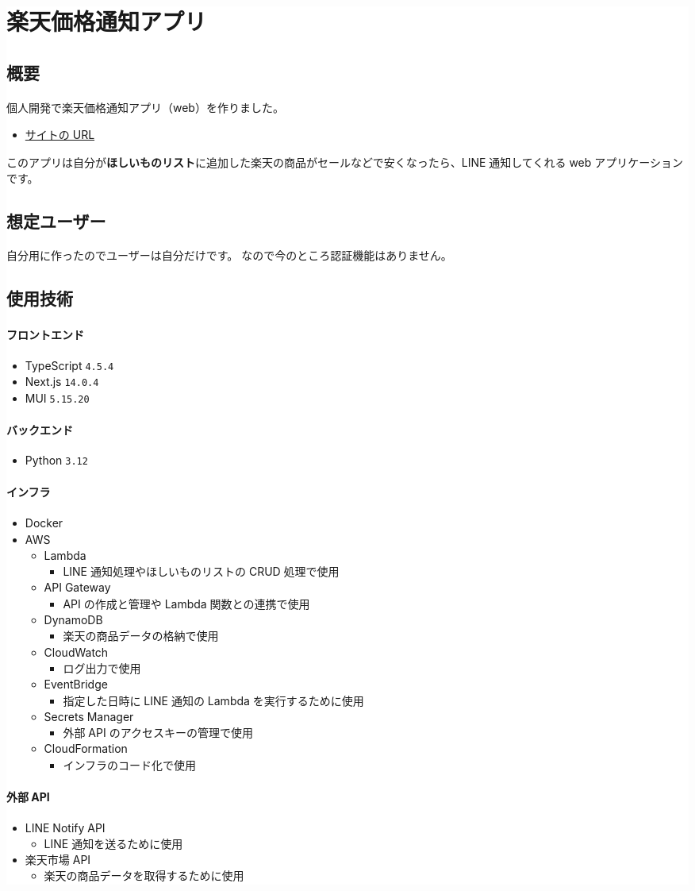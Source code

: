 # 楽天価格通知アプリ

## 概要

個人開発で楽天価格通知アプリ（web）を作りました。

- [サイトの URL](https://rakuten-line-notify.vercel.app/)

このアプリは自分が**ほしいものリスト**に追加した楽天の商品がセールなどで安くなったら、LINE 通知してくれる web アプリケーションです。

## 想定ユーザー

自分用に作ったのでユーザーは自分だけです。
なので今のところ認証機能はありません。

## 使用技術

#### フロントエンド

- TypeScript `4.5.4`
- Next.js `14.0.4`
- MUI `5.15.20`

#### バックエンド

- Python `3.12`

#### インフラ

- Docker
- AWS
  - Lambda
    - LINE 通知処理やほしいものリストの CRUD 処理で使用
  - API Gateway
    - API の作成と管理や Lambda 関数との連携で使用
  - DynamoDB
    - 楽天の商品データの格納で使用
  - CloudWatch
    - ログ出力で使用
  - EventBridge
    - 指定した日時に LINE 通知の Lambda を実行するために使用
  - Secrets Manager
    - 外部 API のアクセスキーの管理で使用
  - CloudFormation
    - インフラのコード化で使用

#### 外部 API

- LINE Notify API
  - LINE 通知を送るために使用
- 楽天市場 API
  - 楽天の商品データを取得するために使用
